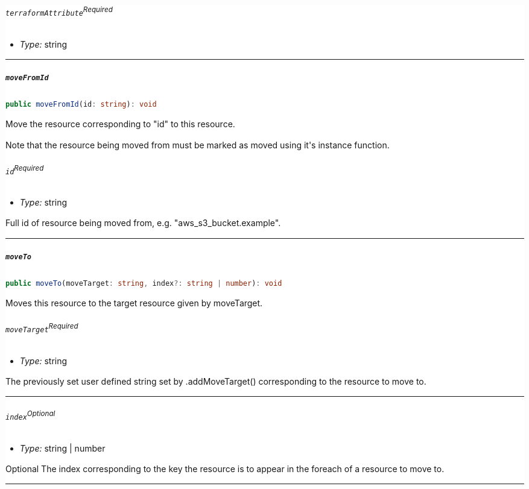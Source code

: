 ###### `terraformAttribute`<sup>Required</sup> <a name="terraformAttribute" id="@cdktf/provider-tfe.workspacePolicySet.WorkspacePolicySet.interpolationForAttribute.parameter.terraformAttribute"></a>

- *Type:* string

---

##### `moveFromId` <a name="moveFromId" id="@cdktf/provider-tfe.workspacePolicySet.WorkspacePolicySet.moveFromId"></a>

```typescript
public moveFromId(id: string): void
```

Move the resource corresponding to "id" to this resource.

Note that the resource being moved from must be marked as moved using it's instance function.

###### `id`<sup>Required</sup> <a name="id" id="@cdktf/provider-tfe.workspacePolicySet.WorkspacePolicySet.moveFromId.parameter.id"></a>

- *Type:* string

Full id of resource being moved from, e.g. "aws_s3_bucket.example".

---

##### `moveTo` <a name="moveTo" id="@cdktf/provider-tfe.workspacePolicySet.WorkspacePolicySet.moveTo"></a>

```typescript
public moveTo(moveTarget: string, index?: string | number): void
```

Moves this resource to the target resource given by moveTarget.

###### `moveTarget`<sup>Required</sup> <a name="moveTarget" id="@cdktf/provider-tfe.workspacePolicySet.WorkspacePolicySet.moveTo.parameter.moveTarget"></a>

- *Type:* string

The previously set user defined string set by .addMoveTarget() corresponding to the resource to move to.

---

###### `index`<sup>Optional</sup> <a name="index" id="@cdktf/provider-tfe.workspacePolicySet.WorkspacePolicySet.moveTo.parameter.index"></a>

- *Type:* string | number

Optional The index corresponding to the key the resource is to appear in the foreach of a resource to move to.

---